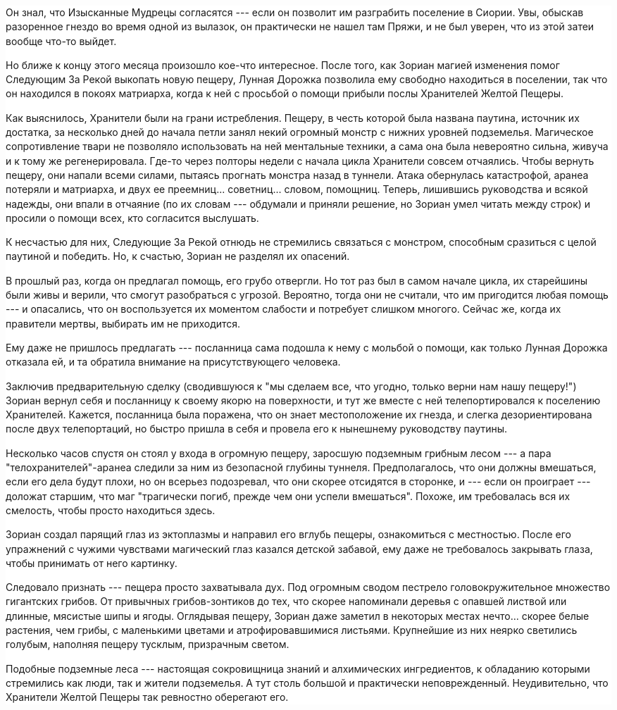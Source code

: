 Он знал, что Изысканные Мудрецы согласятся --- если он позволит им разграбить поселение в Сиории. Увы, обыскав разоренное гнездо во время одной из вылазок, он практически не нашел там Пряжи, и не был уверен, что из этой затеи вообще что-то выйдет.

Но ближе к концу этого месяца произошло кое-что интересное. После того, как Зориан магией изменения помог Следующим За Рекой выкопать новую пещеру, Лунная Дорожка позволила ему свободно находиться в поселении, так что он находился в покоях матриарха, когда к ней с просьбой о помощи прибыли послы Хранителей Желтой Пещеры.

Как выяснилось, Хранители были на грани истребления. Пещеру, в честь которой была названа паутина, источник их достатка, за несколько дней до начала петли занял некий огромный монстр с нижних уровней подземелья. Магическое сопротивление твари не позволяло использовать на ней ментальные техники, а сама она была невероятно сильна, живуча и к тому же регенерировала. Где-то через полторы недели с начала цикла Хранители совсем отчаялись. Чтобы вернуть пещеру, они напали всеми силами, пытаясь прогнать монстра назад в туннели. Атака обернулась катастрофой, аранеа потеряли и матриарха, и двух ее преемниц... советниц... словом, помощниц. Теперь, лишившись руководства и всякой надежды, они впали в отчаяние (по их словам --- обдумали и приняли решение, но Зориан умел читать между строк) и просили о помощи всех, кто согласится выслушать.

К несчастью для них, Следующие За Рекой отнюдь не стремились связаться с монстром, способным сразиться с целой паутиной и победить. Но, к счастью, Зориан не разделял их опасений.

В прошлый раз, когда он предлагал помощь, его грубо отвергли. Но тот раз был в самом начале цикла, их старейшины были живы и верили, что смогут разобраться с угрозой. Вероятно, тогда они не считали, что им пригодится любая помощь --- и опасались, что он воспользуется их моментом слабости и потребует слишком многого. Сейчас же, когда их правители мертвы, выбирать им не приходится.

Ему даже не пришлось предлагать --- посланница сама подошла к нему с мольбой о помощи, как только Лунная Дорожка отказала ей, и та обратила внимание на присутствующего человека.

Заключив предварительную сделку (сводившуюся к "мы сделаем все, что угодно, только верни нам нашу пещеру!") Зориан вернул себя и посланницу к своему якорю на поверхности, и тут же вместе с ней телепортировался к поселению Хранителей. Кажется, посланница была поражена, что он знает местоположение их гнезда, и слегка дезориентирована после двух телепортаций, но быстро пришла в себя и провела его к нынешнему руководству паутины.

Несколько часов спустя он стоял у входа в огромную пещеру, заросшую подземным грибным лесом --- а пара "телохранителей"-аранеа следили за ним из безопасной глубины туннеля. Предполагалось, что они должны вмешаться, если его дела будут плохи, но он всерьез подозревал, что они скорее отсидятся в сторонке, и --- если он проиграет --- доложат старшим, что маг "трагически погиб, прежде чем они успели вмешаться". Похоже, им требовалась вся их смелость, чтобы просто находиться здесь.

Зориан создал парящий глаз из эктоплазмы и направил его вглубь пещеры, ознакомиться с местностью. После его упражнений с чужими чувствами магический глаз казался детской забавой, ему даже не требовалось закрывать глаза, чтобы принимать от него картинку.

Следовало признать --- пещера просто захватывала дух. Под огромным сводом пестрело головокружительное множество гигантских грибов. От привычных грибов-зонтиков до тех, что скорее напоминали деревья с опавшей листвой или длинные, мясистые шипы и ягоды. Оглядывая пещеру, Зориан даже заметил в некоторых местах нечто... скорее белые растения, чем грибы, с маленькими цветами и атрофировавшимися листьями. Крупнейшие из них неярко светились голубым, наполняя пещеру тусклым, призрачным светом.

Подобные подземные леса --- настоящая сокровищница знаний и алхимических ингредиентов, к обладанию которыми стремились как люди, так и жители подземелья. А тут столь большой и практически неповрежденный. Неудивительно, что Хранители Желтой Пещеры так ревностно оберегают его.
